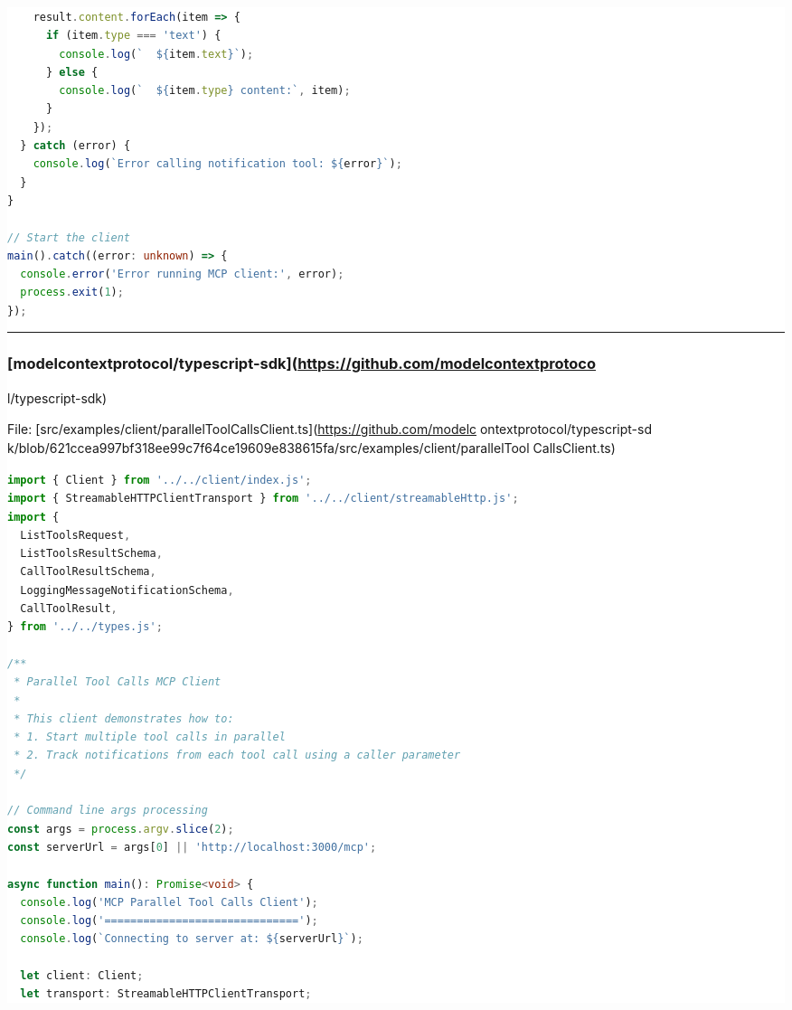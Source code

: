 ```ts
    result.content.forEach(item => {
      if (item.type === 'text') {
        console.log(`  ${item.text}`);
      } else {
        console.log(`  ${item.type} content:`, item);
      }
    });
  } catch (error) {
    console.log(`Error calling notification tool: ${error}`);
  }
}

// Start the client
main().catch((error: unknown) => {
  console.error('Error running MCP client:', error);
  process.exit(1);
});
```

---

### [modelcontextprotocol/typescript-sdk](https://github.com/modelcontextprotoco
l/typescript-sdk)

File: [src/examples/client/parallelToolCallsClient.ts](https://github.com/modelc
ontextprotocol/typescript-sd
k/blob/621ccea997bf318ee99c7f64ce19609e838615fa/src/examples/client/parallelTool
CallsClient.ts)             
```ts
import { Client } from '../../client/index.js';
import { StreamableHTTPClientTransport } from '../../client/streamableHttp.js';
import {
  ListToolsRequest,
  ListToolsResultSchema,
  CallToolResultSchema,
  LoggingMessageNotificationSchema,
  CallToolResult,
} from '../../types.js';

/**
 * Parallel Tool Calls MCP Client
 * 
 * This client demonstrates how to:
 * 1. Start multiple tool calls in parallel
 * 2. Track notifications from each tool call using a caller parameter
 */

// Command line args processing
const args = process.argv.slice(2);
const serverUrl = args[0] || 'http://localhost:3000/mcp';

async function main(): Promise<void> {
  console.log('MCP Parallel Tool Calls Client');
  console.log('==============================');
  console.log(`Connecting to server at: ${serverUrl}`);

  let client: Client;
  let transport: StreamableHTTPClientTransport;
```
